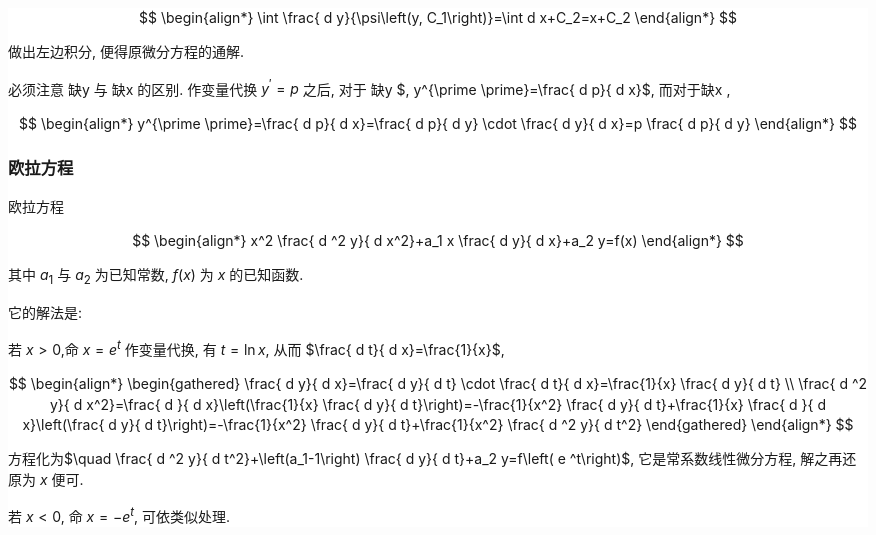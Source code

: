 $$
\begin{align*}
    \int \frac{ d y}{\psi\left(y, C_1\right)}=\int d x+C_2=x+C_2
\end{align*}
$$

做出左边积分, 便得原微分方程的通解.

必须注意 缺y 与 缺x 的区别. 作变量代换 $y^{\prime}=p$ 之后, 对于 缺y $, y^{\prime \prime}=\frac{ d p}{ d x}$, 而对于缺x ,

$$
\begin{align*}
    y^{\prime \prime}=\frac{ d p}{ d x}=\frac{ d p}{ d y} \cdot \frac{ d y}{ d x}=p \frac{ d p}{ d y}
\end{align*}
$$

### 欧拉方程

欧拉方程

$$
\begin{align*}
	x^2 \frac{ d ^2 y}{ d x^2}+a_1 x \frac{ d y}{ d x}+a_2 y=f(x)
\end{align*}
$$

其中 $a_1$ 与 $a_2$ 为已知常数, $f(x)$ 为 $x$ 的已知函数.

它的解法是:

若 $x>0$,命 $x= e ^t$ 作变量代换, 有 $t=\ln x$, 从而 $\frac{ d t}{ d x}=\frac{1}{x}$,

$$
\begin{align*}
	\begin{gathered}
		\frac{ d y}{ d x}=\frac{ d y}{ d t} \cdot \frac{ d t}{ d x}=\frac{1}{x} \frac{ d y}{ d t} \\
		\frac{ d ^2 y}{ d x^2}=\frac{ d }{ d x}\left(\frac{1}{x} \frac{ d y}{ d t}\right)=-\frac{1}{x^2} \frac{ d y}{ d t}+\frac{1}{x} \frac{ d }{ d x}\left(\frac{ d y}{ d t}\right)=-\frac{1}{x^2} \frac{ d y}{ d t}+\frac{1}{x^2} \frac{ d ^2 y}{ d t^2}
	\end{gathered}
\end{align*}
$$

方程化为$\quad \frac{ d ^2 y}{ d t^2}+\left(a_1-1\right) \frac{ d y}{ d t}+a_2 y=f\left( e ^t\right)$, 它是常系数线性微分方程, 解之再还原为 $x$ 便可.

若 $x<0$, 命 $x=- e ^t$, 可依类似处理.

